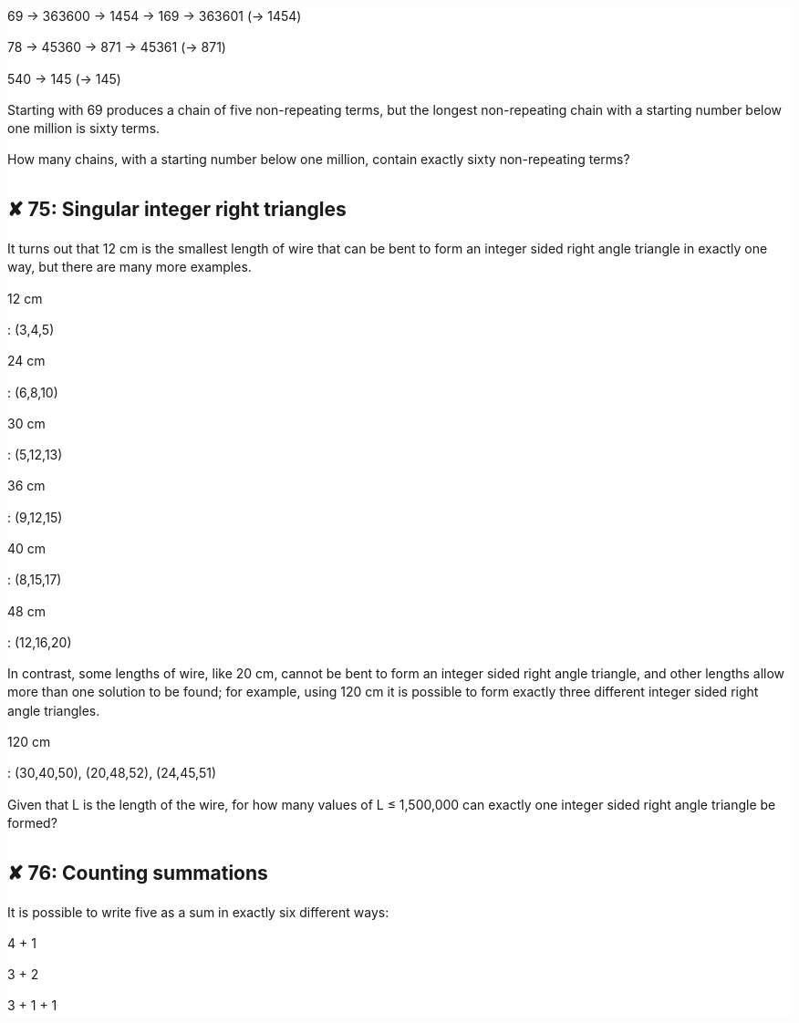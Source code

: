 69 → 363600 → 1454 → 169 → 363601 (→ 1454)

78 → 45360 → 871 → 45361 (→ 871)

540 → 145 (→ 145)

Starting with 69 produces a chain of five non-repeating terms, but the longest non-repeating chain with a starting number below one million is sixty terms.

How many chains, with a starting number below one million, contain exactly sixty non-repeating terms?

## ✘ 75: Singular integer right triangles

It turns out that 12 cm is the smallest length of wire that can be bent to form an integer sided right angle triangle in exactly one way, but there are many more examples.

12 cm

: (3,4,5)

24 cm

: (6,8,10)

30 cm

: (5,12,13)

36 cm

: (9,12,15)

40 cm

: (8,15,17)

48 cm

: (12,16,20)

In contrast, some lengths of wire, like 20 cm, cannot be bent to form an integer sided right angle triangle, and other lengths allow more than one solution to be found; for example, using 120 cm it is possible to form exactly three different integer sided right angle triangles.

120 cm

: (30,40,50), (20,48,52), (24,45,51)

Given that L is the length of the wire, for how many values of L ≤ 1,500,000 can exactly one integer sided right angle triangle be formed?

## ✘ 76: Counting summations

It is possible to write five as a sum in exactly six different ways:

4 + 1

3 + 2

3 + 1 + 1

